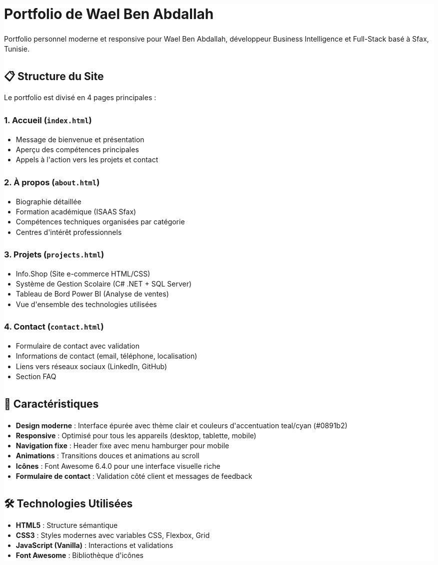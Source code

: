 # Portfolio de Wael Ben Abdallah

Portfolio personnel moderne et responsive pour Wael Ben Abdallah, développeur Business Intelligence et Full-Stack basé à Sfax, Tunisie.

## 📋 Structure du Site

Le portfolio est divisé en 4 pages principales :

### 1. **Accueil** (`index.html`)
- Message de bienvenue et présentation
- Aperçu des compétences principales
- Appels à l'action vers les projets et contact

### 2. **À propos** (`about.html`)
- Biographie détaillée
- Formation académique (ISAAS Sfax)
- Compétences techniques organisées par catégorie
- Centres d'intérêt professionnels

### 3. **Projets** (`projects.html`)
- Info.Shop (Site e-commerce HTML/CSS)
- Système de Gestion Scolaire (C# .NET + SQL Server)
- Tableau de Bord Power BI (Analyse de ventes)
- Vue d'ensemble des technologies utilisées

### 4. **Contact** (`contact.html`)
- Formulaire de contact avec validation
- Informations de contact (email, téléphone, localisation)
- Liens vers réseaux sociaux (LinkedIn, GitHub)
- Section FAQ

## 🎨 Caractéristiques

- **Design moderne** : Interface épurée avec thème clair et couleurs d'accentuation teal/cyan (#0891b2)
- **Responsive** : Optimisé pour tous les appareils (desktop, tablette, mobile)
- **Navigation fixe** : Header fixe avec menu hamburger pour mobile
- **Animations** : Transitions douces et animations au scroll
- **Icônes** : Font Awesome 6.4.0 pour une interface visuelle riche
- **Formulaire de contact** : Validation côté client et messages de feedback

## 🛠️ Technologies Utilisées

- **HTML5** : Structure sémantique
- **CSS3** : Styles modernes avec variables CSS, Flexbox, Grid
- **JavaScript (Vanilla)** : Interactions et validations
- **Font Awesome** : Bibliothèque d'icônes
